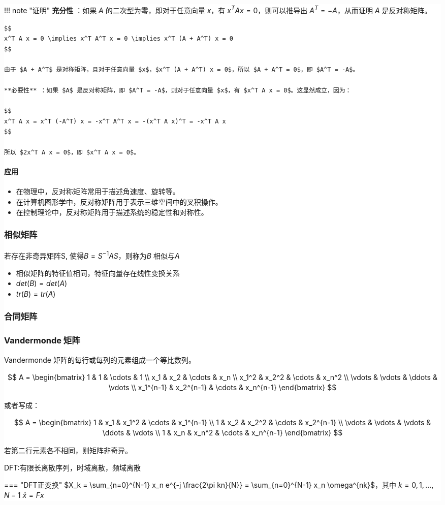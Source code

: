 !!! note "证明"
    **充分性** ：如果 $A$ 的二次型为零，即对于任意向量 $x$，有 $x^T A x = 0$，则可以推导出 $A^T = -A$，从而证明 $A$ 是反对称矩阵。

    $$
    x^T A x = 0 \implies x^T A^T x = 0 \implies x^T (A + A^T) x = 0
    $$

    由于 $A + A^T$ 是对称矩阵，且对于任意向量 $x$，$x^T (A + A^T) x = 0$，所以 $A + A^T = 0$，即 $A^T = -A$。

    **必要性** ：如果 $A$ 是反对称矩阵，即 $A^T = -A$，则对于任意向量 $x$，有 $x^T A x = 0$。这显然成立，因为：

    $$
    x^T A x = x^T (-A^T) x = -x^T A^T x = -(x^T A x)^T = -x^T A x
    $$

    所以 $2x^T A x = 0$，即 $x^T A x = 0$。

#### 应用
- 在物理中，反对称矩阵常用于描述角速度、旋转等。
- 在计算机图形学中，反对称矩阵用于表示三维空间中的叉积操作。
- 在控制理论中，反对称矩阵用于描述系统的稳定性和对称性。


### 相似矩阵

若存在非奇异矩阵S, 使得$B = S^{-1}AS$，则称为$B$ 相似与$A$

- 相似矩阵的特征值相同，特征向量存在线性变换关系
- $det(B)=det(A)$
- $tr(B)=tr(A)$

### 合同矩阵


### Vandermonde 矩阵

Vandermonde 矩阵的每行或每列的元素组成一个等比数列。

$$
A = \begin{bmatrix} 1 & 1 & \cdots & 1 \\ x_1 & x_2 & \cdots & x_n \\ x_1^2 & x_2^2 & \cdots & x_n^2 \\ \vdots & \vdots & \ddots & \vdots \\ x_1^{n-1} & x_2^{n-1} & \cdots & x_n^{n-1} \end{bmatrix} 
$$

或者写成：

$$
A = \begin{bmatrix} 1 & x_1 & x_1^2 & \cdots & x_1^{n-1} \\ 1 & x_2 & x_2^2 & \cdots & x_2^{n-1} \\ \vdots & \vdots & \vdots & \ddots & \vdots \\ 1 & x_n & x_n^2 & \cdots & x_n^{n-1} \end{bmatrix} 
$$

若第二行元素各不相同，则矩阵非奇异。




DFT:有限长离散序列，时域离散，频域离散

=== "DFT正变换"
    $X_k = \sum_{n=0}^{N-1} x_n e^{-j \frac{2\pi kn}{N}} = \sum_{n=0}^{N-1} x_n \omega^{nk}$，其中 $k = 0, 1, \ldots, N-1$
    $\hat{x} = F x$
